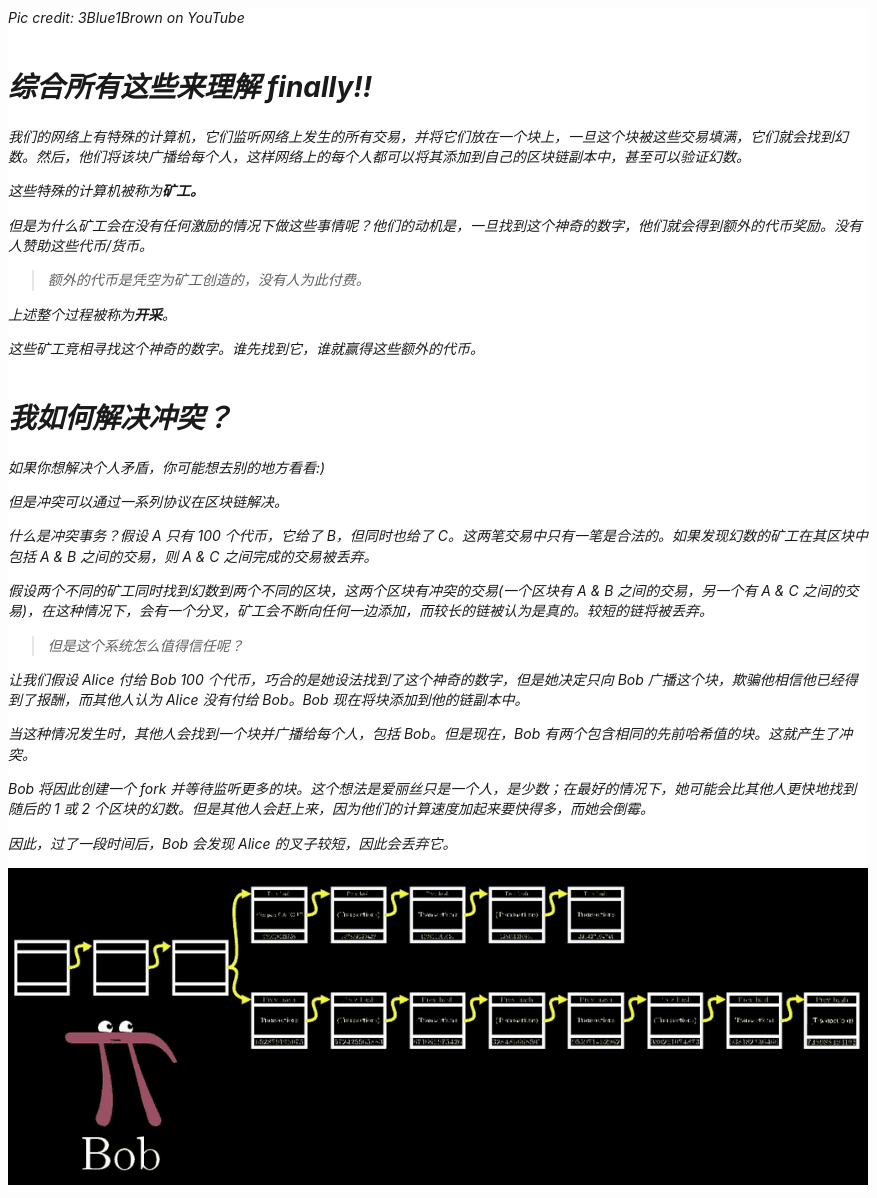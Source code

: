 *Pic credit: 3Blue1Brown on YouTube*

# *综合所有这些来理解 finally‼*

*我们的网络上有特殊的计算机，它们监听网络上发生的所有交易，并将它们放在一个块上，一旦这个块被这些交易填满，它们就会找到幻数。然后，他们将该块广播给每个人，这样网络上的每个人都可以将其添加到自己的区块链副本中，甚至可以验证幻数。*

*这些特殊的计算机被称为**矿工。***

*但是为什么矿工会在没有任何激励的情况下做这些事情呢？他们的动机是，一旦找到这个神奇的数字，他们就会得到额外的代币奖励。没有人赞助这些代币/货币。*

> *额外的代币是凭空为矿工创造的，没有人为此付费。*

*上述整个过程被称为**开采**。*

*这些矿工竞相寻找这个神奇的数字。谁先找到它，谁就赢得这些额外的代币。*

# ***我如何解决冲突？***

*如果你想解决个人矛盾，你可能想去别的地方看看:)*

*但是冲突可以通过一系列协议在区块链解决。*

*什么是冲突事务？假设 A 只有 100 个代币，它给了 B，但同时也给了 C。这两笔交易中只有一笔是合法的。如果发现幻数的矿工在其区块中包括 A & B 之间的交易，则 A & C 之间完成的交易被丢弃。*

*假设两个不同的矿工同时找到幻数到两个不同的区块，这两个区块有冲突的交易(一个区块有 A & B 之间的交易，另一个有 A & C 之间的交易)，在这种情况下，会有一个分叉，矿工会不断向任何一边添加，而较长的链被认为是真的。较短的链将被丢弃。*

> *但是这个系统怎么值得信任呢？*

*让我们假设 Alice 付给 Bob 100 个代币，巧合的是她设法找到了这个神奇的数字，但是她决定只向 Bob 广播这个块，欺骗他相信他已经得到了报酬，而其他人认为 Alice 没有付给 Bob。Bob 现在将块添加到他的链副本中。*

*当这种情况发生时，其他人会找到一个块并广播给每个人，包括 Bob。但是现在，Bob 有两个包含相同的先前哈希值的块。这就产生了冲突。*

*Bob 将因此创建一个 fork 并等待监听更多的块。这个想法是爱丽丝只是一个人，是少数；在最好的情况下，她可能会比其他人更快地找到随后的 1 或 2 个区块的幻数。但是其他人会赶上来，因为他们的计算速度加起来要快得多，而她会倒霉。*

*因此，过了一段时间后，Bob 会发现 Alice 的叉子较短，因此会丢弃它。*

*![](img/1d89e959d71be3f7c068854c643c225d.png)*
